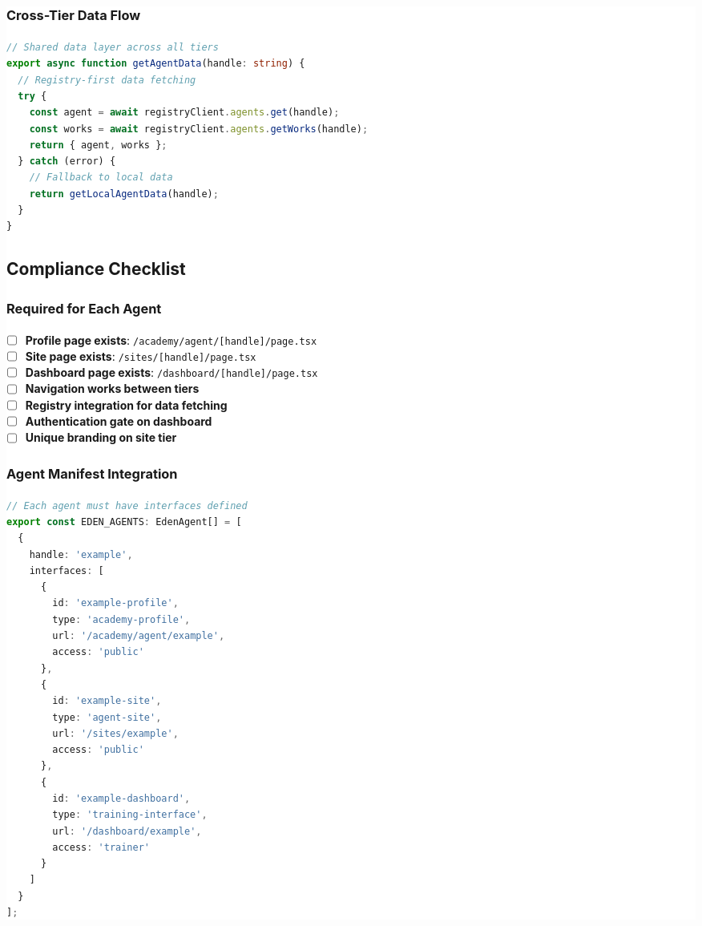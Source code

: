 ### Cross-Tier Data Flow
```typescript
// Shared data layer across all tiers
export async function getAgentData(handle: string) {
  // Registry-first data fetching
  try {
    const agent = await registryClient.agents.get(handle);
    const works = await registryClient.agents.getWorks(handle);
    return { agent, works };
  } catch (error) {
    // Fallback to local data
    return getLocalAgentData(handle);
  }
}
```

## Compliance Checklist

### Required for Each Agent
- [ ] **Profile page exists**: `/academy/agent/[handle]/page.tsx`
- [ ] **Site page exists**: `/sites/[handle]/page.tsx`  
- [ ] **Dashboard page exists**: `/dashboard/[handle]/page.tsx`
- [ ] **Navigation works between tiers**
- [ ] **Registry integration for data fetching**
- [ ] **Authentication gate on dashboard**
- [ ] **Unique branding on site tier**

### Agent Manifest Integration
```typescript
// Each agent must have interfaces defined
export const EDEN_AGENTS: EdenAgent[] = [
  {
    handle: 'example',
    interfaces: [
      {
        id: 'example-profile',
        type: 'academy-profile',
        url: '/academy/agent/example',
        access: 'public'
      },
      {
        id: 'example-site',
        type: 'agent-site', 
        url: '/sites/example',
        access: 'public'
      },
      {
        id: 'example-dashboard',
        type: 'training-interface',
        url: '/dashboard/example', 
        access: 'trainer'
      }
    ]
  }
];
```
